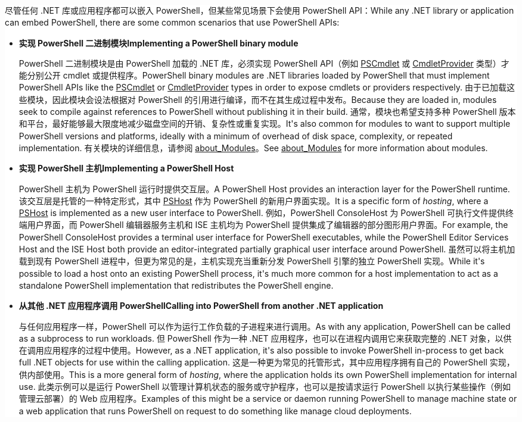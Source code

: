 <span data-ttu-id="7d5f9-126">尽管任何 .NET 库或应用程序都可以嵌入 PowerShell，但某些常见场景下会使用 PowerShell API：</span><span class="sxs-lookup"><span data-stu-id="7d5f9-126">While any .NET library or application can embed PowerShell, there are some common scenarios that use PowerShell APIs:</span></span>

- <span data-ttu-id="7d5f9-127">**实现 PowerShell 二进制模块**</span><span class="sxs-lookup"><span data-stu-id="7d5f9-127">**Implementing a PowerShell binary module**</span></span>

  <span data-ttu-id="7d5f9-128">PowerShell 二进制模块是由 PowerShell 加载的 .NET 库，必须实现 PowerShell API（例如 [PSCmdlet][] 或 [CmdletProvider][] 类型）才能分别公开 cmdlet 或提供程序。</span><span class="sxs-lookup"><span data-stu-id="7d5f9-128">PowerShell binary modules are .NET libraries loaded by PowerShell that must implement PowerShell APIs like the [PSCmdlet][] or [CmdletProvider][] types in order to expose cmdlets or providers respectively.</span></span> <span data-ttu-id="7d5f9-129">由于已加载这些模块，因此模块会设法根据对 PowerShell 的引用进行编译，而不在其生成过程中发布。</span><span class="sxs-lookup"><span data-stu-id="7d5f9-129">Because they are loaded in, modules seek to compile against references to PowerShell without publishing it in their build.</span></span> <span data-ttu-id="7d5f9-130">通常，模块也希望支持多种 PowerShell 版本和平台，最好能够最大限度地减少磁盘空间的开销、复杂性或重复实现。</span><span class="sxs-lookup"><span data-stu-id="7d5f9-130">It's also common for modules to want to support multiple PowerShell versions and platforms, ideally with a minimum of overhead of disk space, complexity, or repeated implementation.</span></span> <span data-ttu-id="7d5f9-131">有关模块的详细信息，请参阅 [about_Modules][]。</span><span class="sxs-lookup"><span data-stu-id="7d5f9-131">See [about_Modules][] for more information about modules.</span></span>

- <span data-ttu-id="7d5f9-132">**实现 PowerShell 主机**</span><span class="sxs-lookup"><span data-stu-id="7d5f9-132">**Implementing a PowerShell Host**</span></span>

  <span data-ttu-id="7d5f9-133">PowerShell 主机为 PowerShell 运行时提供交互层。</span><span class="sxs-lookup"><span data-stu-id="7d5f9-133">A PowerShell Host provides an interaction layer for the PowerShell runtime.</span></span> <span data-ttu-id="7d5f9-134">该交互层是托管的一种特定形式，其中 [PSHost][] 作为 PowerShell 的新用户界面实现。</span><span class="sxs-lookup"><span data-stu-id="7d5f9-134">It is a specific form of _hosting_, where a [PSHost][] is implemented as a new user interface to PowerShell.</span></span> <span data-ttu-id="7d5f9-135">例如，PowerShell ConsoleHost 为 PowerShell 可执行文件提供终端用户界面，而 PowerShell 编辑器服务主机和 ISE 主机均为 PowerShell 提供集成了编辑器的部分图形用户界面。</span><span class="sxs-lookup"><span data-stu-id="7d5f9-135">For example, the PowerShell ConsoleHost provides a terminal user interface for PowerShell executables, while the PowerShell Editor Services Host and the ISE Host both provide an editor-integrated partially graphical user interface around PowerShell.</span></span> <span data-ttu-id="7d5f9-136">虽然可以将主机加载到现有 PowerShell 进程中，但更为常见的是，主机实现充当重新分发 PowerShell 引擎的独立 PowerShell 实现。</span><span class="sxs-lookup"><span data-stu-id="7d5f9-136">While it's possible to load a host onto an existing PowerShell process, it's much more common for a host implementation to act as a standalone PowerShell implementation that redistributes the PowerShell engine.</span></span>

- <span data-ttu-id="7d5f9-137">**从其他 .NET 应用程序调用 PowerShell**</span><span class="sxs-lookup"><span data-stu-id="7d5f9-137">**Calling into PowerShell from another .NET application**</span></span>

  <span data-ttu-id="7d5f9-138">与任何应用程序一样，PowerShell 可以作为运行工作负载的子进程来进行调用。</span><span class="sxs-lookup"><span data-stu-id="7d5f9-138">As with any application, PowerShell can be called as a subprocess to run workloads.</span></span> <span data-ttu-id="7d5f9-139">但 PowerShell 作为一种 .NET 应用程序，也可以在进程内调用它来获取完整的 .NET 对象，以供在调用应用程序的过程中使用。</span><span class="sxs-lookup"><span data-stu-id="7d5f9-139">However, as a .NET application, it's also possible to invoke PowerShell in-process to get back full .NET objects for use within the calling application.</span></span> <span data-ttu-id="7d5f9-140">这是一种更为常见的托管形式，其中应用程序拥有自己的 PowerShell 实现，供内部使用。</span><span class="sxs-lookup"><span data-stu-id="7d5f9-140">This is a more general form of _hosting_, where the application holds its own PowerShell implementation for internal use.</span></span> <span data-ttu-id="7d5f9-141">此类示例可以是运行 PowerShell 以管理计算机状态的服务或守护程序，也可以是按请求运行 PowerShell 以执行某些操作（例如管理云部署）的 Web 应用程序。</span><span class="sxs-lookup"><span data-stu-id="7d5f9-141">Examples of this might be a service or daemon running PowerShell to manage machine state or a web application that runs PowerShell on request to do something like manage cloud deployments.</span></span>


[.NET Standard 2.0]: /dotnet/standard/net-standard
[about_Modules]: /powershell/module/microsoft.powershell.core/about/about_modules
[Add-Type]: /powershell/module/microsoft.powershell.utility/add-type
[AstVisitor2]: /dotnet/api/system.management.automation.language.astvisitor2
[CmdletProvider]: /dotnet/api/system.management.automation.provider.cmdletprovider
[CreateDefault2]: /dotnet/api/system.management.automation.runspaces.initialsessionstate.createdefault2
[csproj]: https://github.com/PowerShell/PSReadLine/blob/master/PSReadLine/PSReadLine.csproj
[Microsoft.PowerShell.SDK]: https://www.nuget.org/packages/Microsoft.PowerShell.SDK/
[NETStandard.Library]: https://www.nuget.org/packages/NETStandard.Library/
[NuGet]: https://www.nuget.org/
[执行检查]: https://github.com/PowerShell/PowerShellEditorServices/blob/8c500ee1752201d3c1cc2e5d90f1a2af3b1eb15d/src/PowerShellEditorServices.Hosting/EditorServicesLoader.cs#L231-L251
[performs a check]: https://github.com/PowerShell/PowerShellEditorServices/blob/8c500ee1752201d3c1cc2e5d90f1a2af3b1eb15d/src/PowerShellEditorServices.Hosting/EditorServicesLoader.cs#L231-L251
[Pester]: https://github.com/Pester/Pester
[PowerShell 编辑器服务]: https://github.com/PowerShell/PowerShellEditorServices/
[PowerShell Editor Services]: https://github.com/PowerShell/PowerShellEditorServices/
[PowerShell 扩展]: https://marketplace.visualstudio.com/items?itemName=ms-vscode.PowerShell
[PowerShell extension]: https://marketplace.visualstudio.com/items?itemName=ms-vscode.PowerShell
[PowerShell NuGet]: https://www.nuget.org/packages/PowerShell/
[PowerShell Standard 存储库]: https://github.com/PowerShell/PowerShellStandard
[PowerShell Standard repository]: https://github.com/PowerShell/PowerShellStandard
[PowerShellStandard.Library]: https://www.nuget.org/packages/PowerShellStandard.Library/
[PSCmdlet]: /dotnet/api/system.management.automation.pscmdlet
[PSES 的 xUnit]: https://github.com/PowerShell/PowerShellEditorServices/blob/8c500ee1752201d3c1cc2e5d90f1a2af3b1eb15d/test/PowerShellEditorServices.Test/PowerShellEditorServices.Test.csproj#L15-L20
[PSES's xUnit]: https://github.com/PowerShell/PowerShellEditorServices/blob/8c500ee1752201d3c1cc2e5d90f1a2af3b1eb15d/test/PowerShellEditorServices.Test/PowerShellEditorServices.Test.csproj#L15-L20
[PSHost]: /dotnet/api/system.management.automation.host.pshost
[PrivateAssets 属性]: /dotnet/core/tools/csproj#packagereference
[PrivateAssets attribute]: /dotnet/core/tools/csproj#packagereference
[PSReadLine]: https://github.com/PowerShell/PSReadLine
[PSScriptAnalyzer]: https://github.com/powershell/psscriptanalyzer
[引用程序集]: https://github.com/dotnet/standard/blob/master/docs/history/evolution-of-design-time-assemblies.md#definitions
[reference assemblies]: https://github.com/dotnet/standard/blob/master/docs/history/evolution-of-design-time-assemblies.md#definitions
[Start-Job]: /powershell/module/microsoft.powershell.core/start-job
[System.Management.Automation]: https://www.nuget.org/packages/System.Management.Automation/
[将每种 PowerShell 版本作为目标]: https://github.com/PowerShell/PSScriptAnalyzer/blob/master/Engine/Engine.csproj
[targets each PowerShell version]: https://github.com/PowerShell/PSScriptAnalyzer/blob/master/Engine/Engine.csproj
[这篇博客文章]: https://devblogs.microsoft.com/powershell/powershell-standard-library-build-single-module-that-works-across-windows-powershell-and-powershell-core/
[this blog post]: https://devblogs.microsoft.com/powershell/powershell-standard-library-build-single-module-that-works-across-windows-powershell-and-powershell-core/
[Visual Studio Code]: https://code.visualstudio.com/
[Windows PowerShell SDK]: /powershell/scripting/developer/windows-powershell